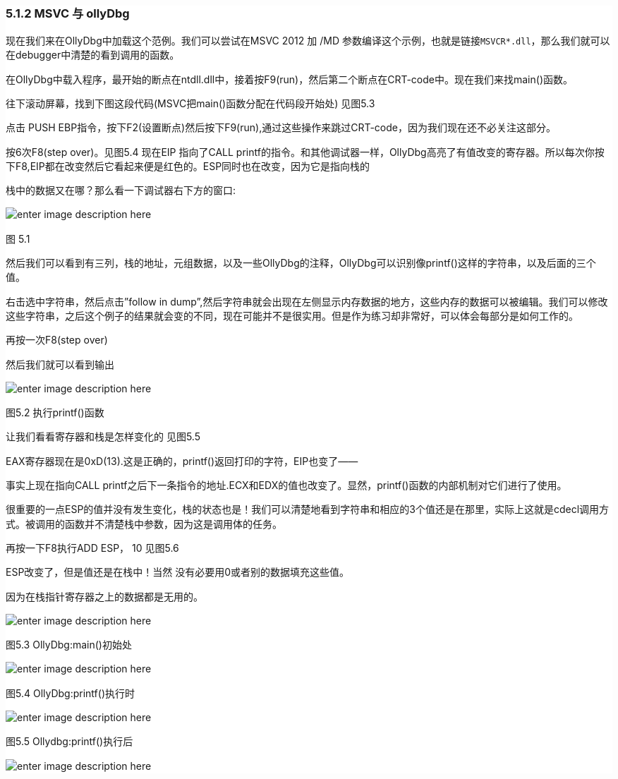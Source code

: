 ### 5.1.2 MSVC 与 ollyDbg

现在我们来在OllyDbg中加载这个范例。我们可以尝试在MSVC 2012 加 /MD 参数编译这个示例，也就是链接`MSVCR*.dll`，那么我们就可以在debugger中清楚的看到调用的函数。

在OllyDbg中载入程序，最开始的断点在ntdll.dll中，接着按F9(run)，然后第二个断点在CRT-code中。现在我们来找main()函数。

往下滚动屏幕，找到下图这段代码(MSVC把main()函数分配在代码段开始处) 见图5.3

点击 PUSH EBP指令，按下F2(设置断点)然后按下F9(run),通过这些操作来跳过CRT-code，因为我们现在还不必关注这部分。

按6次F8(step over)。见图5.4 现在EIP 指向了CALL printf的指令。和其他调试器一样，OllyDbg高亮了有值改变的寄存器。所以每次你按下F8,EIP都在改变然后它看起来便是红色的。ESP同时也在改变，因为它是指向栈的

栈中的数据又在哪？那么看一下调试器右下方的窗口:

![enter image description here](http://drops.javaweb.org/uploads/images/edc0d8155793110429bb3ef2a87da0658e5a2578.jpg)

图 5.1

然后我们可以看到有三列，栈的地址，元组数据，以及一些OllyDbg的注释，OllyDbg可以识别像printf()这样的字符串，以及后面的三个值。

右击选中字符串，然后点击”follow in dump”,然后字符串就会出现在左侧显示内存数据的地方，这些内存的数据可以被编辑。我们可以修改这些字符串，之后这个例子的结果就会变的不同，现在可能并不是很实用。但是作为练习却非常好，可以体会每部分是如何工作的。

再按一次F8(step over)

然后我们就可以看到输出

![enter image description here](http://drops.javaweb.org/uploads/images/38afea6824482c5e1d1db07e37d789e7ad6e7a1f.jpg)

图5.2 执行printf()函数

让我们看看寄存器和栈是怎样变化的 见图5.5

EAX寄存器现在是0xD(13).这是正确的，printf()返回打印的字符，EIP也变了——

事实上现在指向CALL printf之后下一条指令的地址.ECX和EDX的值也改变了。显然，printf()函数的内部机制对它们进行了使用。

很重要的一点ESP的值并没有发生变化，栈的状态也是！我们可以清楚地看到字符串和相应的3个值还是在那里，实际上这就是cdecl调用方式。被调用的函数并不清楚栈中参数，因为这是调用体的任务。

再按一下F8执行ADD ESP， 10 见图5.6

ESP改变了，但是值还是在栈中！当然 没有必要用0或者别的数据填充这些值。

因为在栈指针寄存器之上的数据都是无用的。

![enter image description here](http://drops.javaweb.org/uploads/images/35431ccc7ca0926921c61fb19597abc40255d0b8.jpg)

图5.3 OllyDbg:main()初始处

![enter image description here](http://drops.javaweb.org/uploads/images/ff41c546296505bf51c7569a07cd177939c7045f.jpg)

图5.4 OllyDbg:printf()执行时

![enter image description here](http://drops.javaweb.org/uploads/images/1138d4a7a1025b2f4edb321616acc72cc0e7c84f.jpg)

图5.5 Ollydbg:printf()执行后

![enter image description here](http://drops.javaweb.org/uploads/images/dffed9775e2bc1d2d940b5d2978d6966e0a4e817.jpg)
